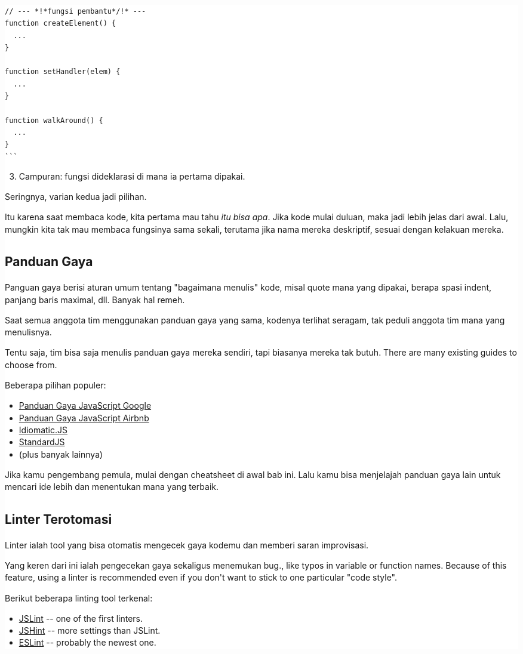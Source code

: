     // --- *!*fungsi pembantu*/!* ---
    function createElement() {
      ...
    }

    function setHandler(elem) {
      ...
    }

    function walkAround() {
      ...
    }
    ```
3. Campuran: fungsi dideklarasi di mana ia pertama dipakai.

Seringnya, varian kedua jadi pilihan.

Itu karena saat membaca kode, kita pertama mau tahu *itu bisa apa*. Jika kode mulai duluan, maka jadi lebih jelas dari awal. Lalu, mungkin kita tak mau membaca fungsinya sama sekali, terutama jika nama mereka deskriptif, sesuai dengan kelakuan mereka.

## Panduan Gaya

Panguan gaya berisi aturan umum tentang "bagaimana menulis" kode, misal quote mana yang dipakai, berapa spasi indent, panjang baris maximal, dll. Banyak hal remeh.

Saat semua anggota tim menggunakan panduan gaya yang sama, kodenya terlihat seragam, tak peduli anggota tim mana yang menulisnya.

Tentu saja, tim bisa saja  menulis panduan gaya mereka sendiri, tapi biasanya mereka tak butuh. There are many existing guides to choose from.

Beberapa pilihan populer:

- [Panduan Gaya JavaScript Google](https://google.github.io/styleguide/javascriptguide.xml)
- [Panduan Gaya JavaScript Airbnb](https://github.com/airbnb/javascript)
- [Idiomatic.JS](https://github.com/rwaldron/idiomatic.js)
- [StandardJS](https://standardjs.com/)
- (plus banyak lainnya)

Jika kamu pengembang pemula, mulai dengan cheatsheet di awal bab ini. Lalu kamu bisa menjelajah panduan gaya lain untuk mencari ide lebih dan menentukan mana yang terbaik.

## Linter Terotomasi

Linter ialah tool yang bisa otomatis mengecek gaya kodemu dan memberi saran improvisasi.

Yang keren dari ini ialah pengecekan gaya sekaligus menemukan bug., like typos in variable or function names. Because of this feature, using a linter is recommended even if you don't want to stick to one particular "code style".

Berikut beberapa linting tool terkenal:

- [JSLint](https://www.jslint.com/) -- one of the first linters.
- [JSHint](https://jshint.com/) -- more settings than JSLint.
- [ESLint](https://eslint.org/) -- probably the newest one.
